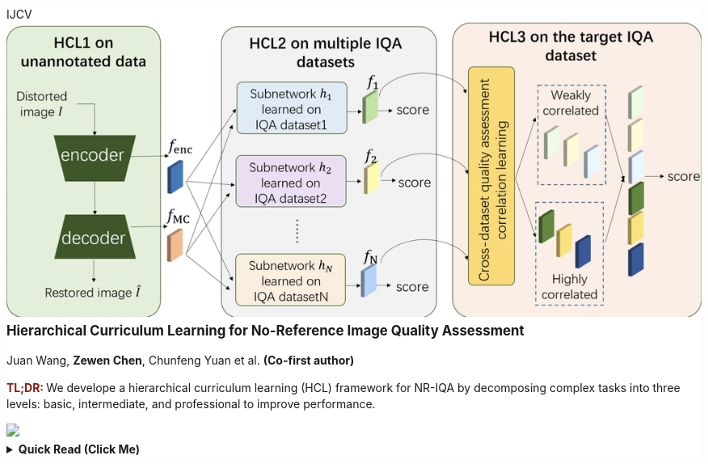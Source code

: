 
<div class='paper-box'>
<div class='paper-box-image-text'>
<div class='paper-box-image'><div><div class="badge">IJCV</div><img src='images/publications/HCLIQA.png' alt="sym" width="100%"></div></div>

<div class='paper-box-text' markdown="1">
<div style="margin-bottom: 5px; font-size:1.2em">
    <b>Hierarchical Curriculum Learning for No-Reference Image Quality Assessment</b>
</div>

Juan Wang, **Zewen Chen**, Chunfeng Yuan et al. **(Co-first author)**

<b style="color:rgb(140, 27, 19)"> TL;DR: </b> We develope a hierarchical curriculum learning (HCL) framework for NR-IQA by decomposing complex tasks into three levels: basic, intermediate, and professional to improve performance.

<div style="margin-top: 5px;">
    <a href="https://link.springer.com/article/10.1007/s11263-023-01851-5" target="_blank"><img src="https://img.shields.io/badge/Paper-blue" style="max-width: 100%; height: auto;"></a>
</div>

</div>
</div> 
<details><summary><b>Quick Read (Click Me)</b></summary></details>
</div>

